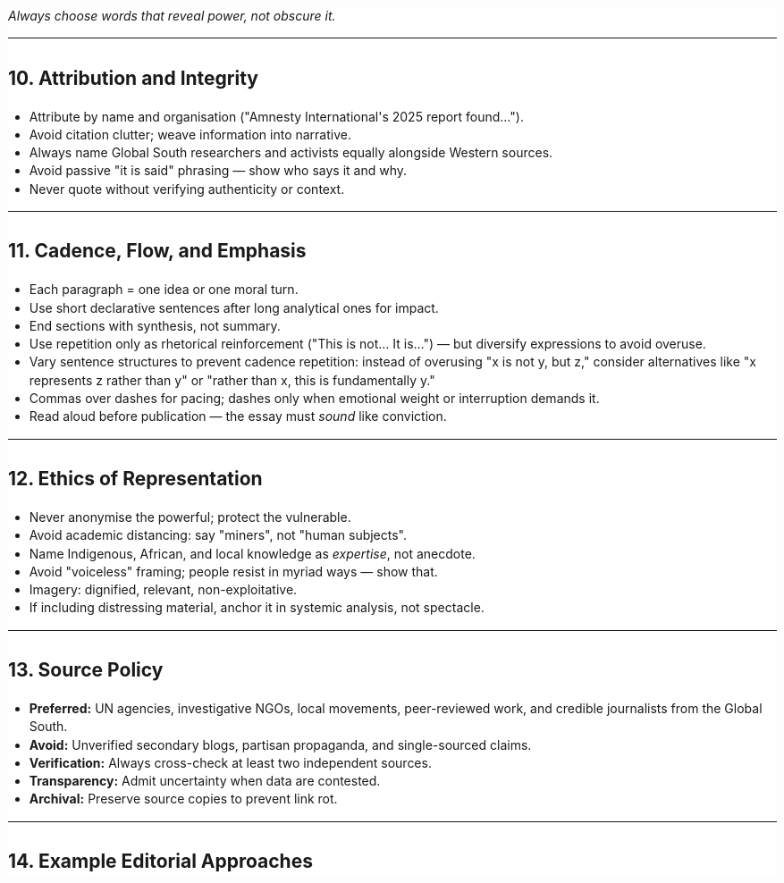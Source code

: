 _Always choose words that reveal power, not obscure it._

---

## 10. Attribution and Integrity

- Attribute by name and organisation ("Amnesty International's 2025 report found…").
- Avoid citation clutter; weave information into narrative.
- Always name Global South researchers and activists equally alongside Western sources.
- Avoid passive "it is said" phrasing — show who says it and why.
- Never quote without verifying authenticity or context.

---

## 11. Cadence, Flow, and Emphasis

- Each paragraph = one idea or one moral turn.
- Use short declarative sentences after long analytical ones for impact.
- End sections with synthesis, not summary.
- Use repetition only as rhetorical reinforcement ("This is not… It is…") — but diversify expressions to avoid overuse.
- Vary sentence structures to prevent cadence repetition: instead of overusing "x is not y, but z," consider alternatives like "x represents z rather than y" or "rather than x, this is fundamentally y."
- Commas over dashes for pacing; dashes only when emotional weight or interruption demands it.
- Read aloud before publication — the essay must _sound_ like conviction.

---

## 12. Ethics of Representation

- Never anonymise the powerful; protect the vulnerable.
- Avoid academic distancing: say "miners", not "human subjects".
- Name Indigenous, African, and local knowledge as _expertise_, not anecdote.
- Avoid "voiceless" framing; people resist in myriad ways — show that.
- Imagery: dignified, relevant, non-exploitative.
- If including distressing material, anchor it in systemic analysis, not spectacle.

---

## 13. Source Policy

- **Preferred:** UN agencies, investigative NGOs, local movements, peer-reviewed work, and credible journalists from the Global South.
- **Avoid:** Unverified secondary blogs, partisan propaganda, and single-sourced claims.
- **Verification:** Always cross-check at least two independent sources.
- **Transparency:** Admit uncertainty when data are contested.
- **Archival:** Preserve source copies to prevent link rot.

---

## 14. Example Editorial Approaches
